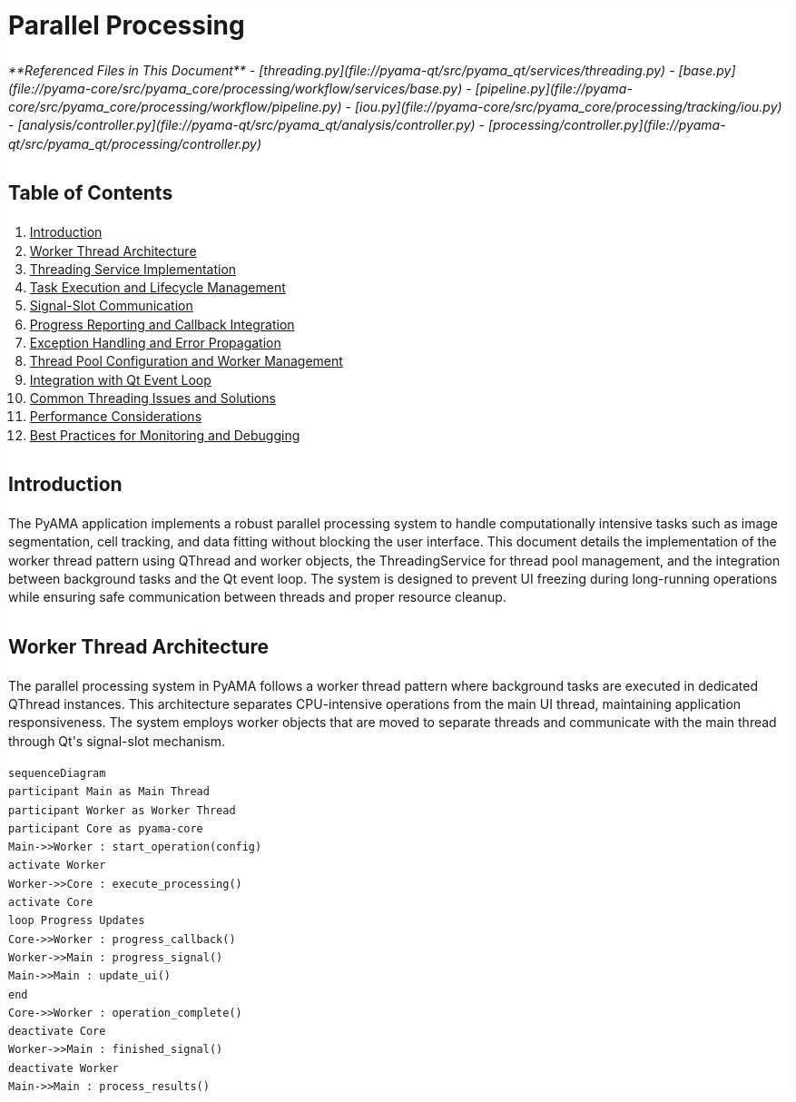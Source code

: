 # Parallel Processing

<cite>
**Referenced Files in This Document**   
- [threading.py](file://pyama-qt/src/pyama_qt/services/threading.py)
- [base.py](file://pyama-core/src/pyama_core/processing/workflow/services/base.py)
- [pipeline.py](file://pyama-core/src/pyama_core/processing/workflow/pipeline.py)
- [iou.py](file://pyama-core/src/pyama_core/processing/tracking/iou.py)
- [analysis/controller.py](file://pyama-qt/src/pyama_qt/analysis/controller.py)
- [processing/controller.py](file://pyama-qt/src/pyama_qt/processing/controller.py)
</cite>

## Table of Contents
1. [Introduction](#introduction)
2. [Worker Thread Architecture](#worker-thread-architecture)
3. [Threading Service Implementation](#threading-service-implementation)
4. [Task Execution and Lifecycle Management](#task-execution-and-lifecycle-management)
5. [Signal-Slot Communication](#signal-slot-communication)
6. [Progress Reporting and Callback Integration](#progress-reporting-and-callback-integration)
7. [Exception Handling and Error Propagation](#exception-handling-and-error-propagation)
8. [Thread Pool Configuration and Worker Management](#thread-pool-configuration-and-worker-management)
9. [Integration with Qt Event Loop](#integration-with-qt-event-loop)
10. [Common Threading Issues and Solutions](#common-threading-issues-and-solutions)
11. [Performance Considerations](#performance-considerations)
12. [Best Practices for Monitoring and Debugging](#best-practices-for-monitoring-and-debugging)

## Introduction
The PyAMA application implements a robust parallel processing system to handle computationally intensive tasks such as image segmentation, cell tracking, and data fitting without blocking the user interface. This document details the implementation of the worker thread pattern using QThread and worker objects, the ThreadingService for thread pool management, and the integration between background tasks and the Qt event loop. The system is designed to prevent UI freezing during long-running operations while ensuring safe communication between threads and proper resource cleanup.

## Worker Thread Architecture

The parallel processing system in PyAMA follows a worker thread pattern where background tasks are executed in dedicated QThread instances. This architecture separates CPU-intensive operations from the main UI thread, maintaining application responsiveness. The system employs worker objects that are moved to separate threads and communicate with the main thread through Qt's signal-slot mechanism.

```mermaid
sequenceDiagram
participant Main as Main Thread
participant Worker as Worker Thread
participant Core as pyama-core
Main->>Worker : start_operation(config)
activate Worker
Worker->>Core : execute_processing()
activate Core
loop Progress Updates
Core->>Worker : progress_callback()
Worker->>Main : progress_signal()
Main->>Main : update_ui()
end
Core->>Worker : operation_complete()
deactivate Core
Worker->>Main : finished_signal()
deactivate Worker
Main->>Main : process_results()
```